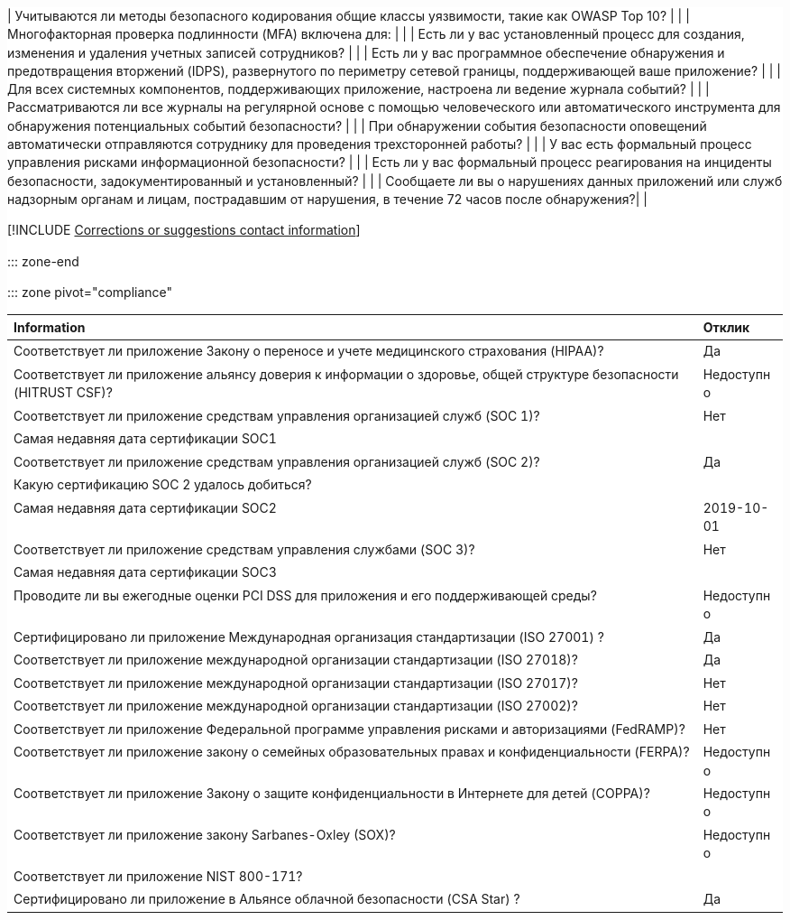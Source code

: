 | Учитываются ли методы безопасного кодирования общие классы уязвимости, такие как OWASP Top 10? |  |
| Многофакторная проверка подлинности (MFA) включена для: |  |
| Есть ли у вас установленный процесс для создания, изменения и удаления учетных записей сотрудников? |  |
| Есть ли у вас программное обеспечение обнаружения и предотвращения вторжений (IDPS), развернутого по периметру сетевой границы, поддерживающей ваше приложение? |  |
| Для всех системных компонентов, поддерживающих приложение, настроена ли ведение журнала событий? |  |
| Рассматриваются ли все журналы на регулярной основе с помощью человеческого или автоматического инструмента для обнаружения потенциальных событий безопасности? | |
| При обнаружении события безопасности оповещений автоматически отправляются сотруднику для проведения трехсторонней работы? |  |
| У вас есть формальный процесс управления рисками информационной безопасности? |  |
| Есть ли у вас формальный процесс реагирования на инциденты безопасности, задокументированный и установленный? |  |
| Сообщаете ли вы о нарушениях данных приложений или служб надзорным органам и лицам, пострадавшим от нарушения, в течение 72 часов после обнаружения?| |

[!INCLUDE [Corrections or suggestions contact information](../includes/corrections-or-suggestions.md)]

::: zone-end

::: zone pivot="compliance"

| **Information** | **Отклик** |
|:----------------|:-------------|
| Соответствует ли приложение Закону о переносе и учете медицинского страхования (HIPAA)? | Да |
| Соответствует ли приложение альянсу доверия к информации о здоровье, общей структуре безопасности (HITRUST CSF)? | Недоступно |
| Соответствует ли приложение средствам управления организацией служб (SOC 1)? | Нет |
| Самая недавняя дата сертификации SOC1 |   |
| Соответствует ли приложение средствам управления организацией служб (SOC 2)? | Да |
| Какую сертификацию SOC 2 удалось добиться? |   |
| Самая недавняя дата сертификации SOC2 |  2019-10-01 |
| Соответствует ли приложение средствам управления службами (SOC 3)? | Нет |
| Самая недавняя дата сертификации SOC3 | |
| Проводите ли вы ежегодные оценки PCI DSS для приложения и его поддерживающей среды? | Недоступно |
| Сертифицировано ли приложение Международная организация стандартизации (ISO 27001) ? | Да |
| Соответствует ли приложение международной организации стандартизации (ISO 27018)? | Да |
| Соответствует ли приложение международной организации стандартизации (ISO 27017)? | Нет |
| Соответствует ли приложение международной организации стандартизации (ISO 27002)? | Нет |
| Соответствует ли приложение Федеральной программе управления рисками и авторизациями (FedRAMP)? | Нет |
| Соответствует ли приложение закону о семейных образовательных правах и конфиденциальности (FERPA)? | Недоступно |
| Соответствует ли приложение Закону о защите конфиденциальности в Интернете для детей (COPPA)? | Недоступно |
| Соответствует ли приложение закону Sarbanes-Oxley (SOX)? | Недоступно |
| Соответствует ли приложение NIST 800-171? |  |
| Сертифицировано ли приложение в Альянсе облачной безопасности (CSA Star) ? | Да |
